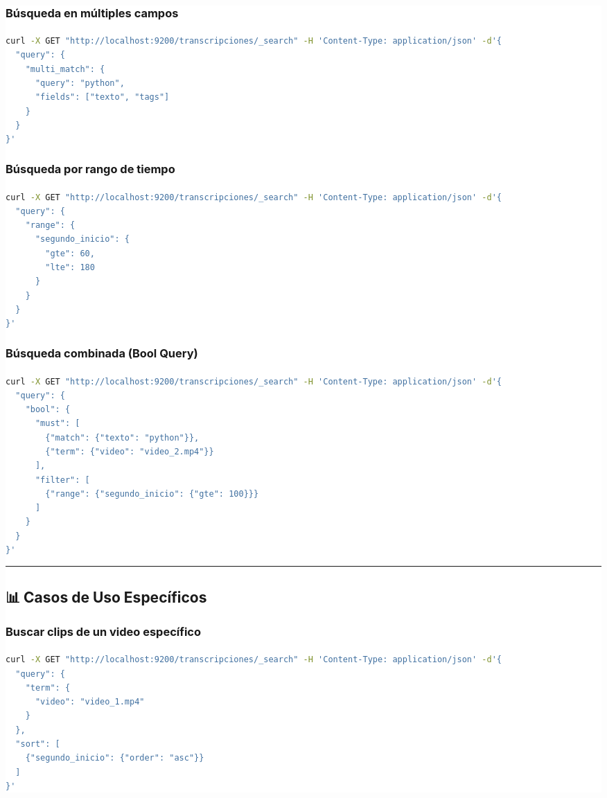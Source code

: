 ### Búsqueda en múltiples campos
```bash
curl -X GET "http://localhost:9200/transcripciones/_search" -H 'Content-Type: application/json' -d'{
  "query": {
    "multi_match": {
      "query": "python",
      "fields": ["texto", "tags"]
    }
  }
}'
```

### Búsqueda por rango de tiempo
```bash
curl -X GET "http://localhost:9200/transcripciones/_search" -H 'Content-Type: application/json' -d'{
  "query": {
    "range": {
      "segundo_inicio": {
        "gte": 60,
        "lte": 180
      }
    }
  }
}'
```

### Búsqueda combinada (Bool Query)
```bash
curl -X GET "http://localhost:9200/transcripciones/_search" -H 'Content-Type: application/json' -d'{
  "query": {
    "bool": {
      "must": [
        {"match": {"texto": "python"}},
        {"term": {"video": "video_2.mp4"}}
      ],
      "filter": [
        {"range": {"segundo_inicio": {"gte": 100}}}
      ]
    }
  }
}'
```

---

## 📊 Casos de Uso Específicos

### Buscar clips de un video específico
```bash
curl -X GET "http://localhost:9200/transcripciones/_search" -H 'Content-Type: application/json' -d'{
  "query": {
    "term": {
      "video": "video_1.mp4"
    }
  },
  "sort": [
    {"segundo_inicio": {"order": "asc"}}
  ]
}'
```